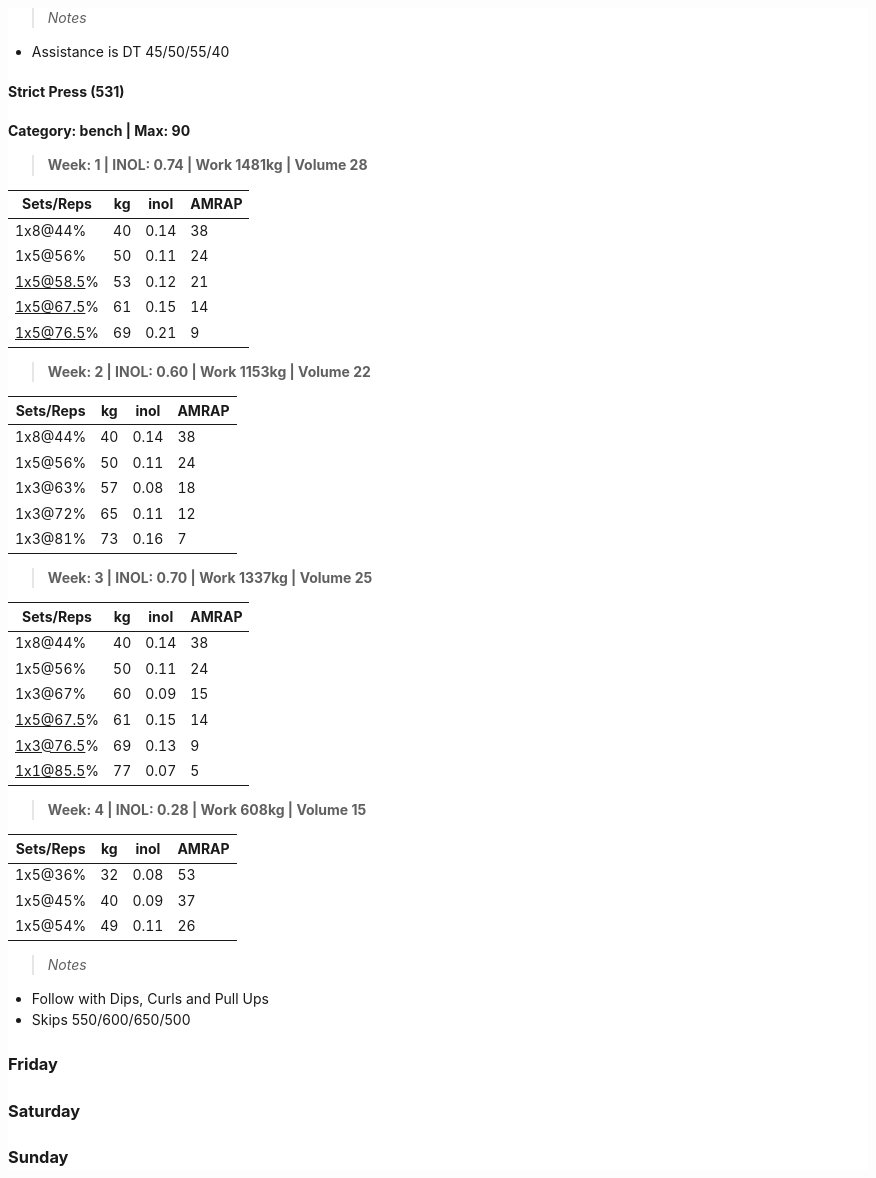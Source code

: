 >_Notes_
 
+ Assistance is DT 45/50/55/40  
#### Strict Press (531)
__Category: bench | Max: 90__  
>__Week: 1 | INOL: 0.74 | Work 1481kg | Volume 28__
 
Sets/Reps | kg | inol | AMRAP
----------|----|------|------
1x8@44%   | 40 | 0.14 | 38   
1x5@56%   | 50 | 0.11 | 24   
1x5@58.5% | 53 | 0.12 | 21   
1x5@67.5% | 61 | 0.15 | 14   
1x5@76.5% | 69 | 0.21 | 9    
  
>__Week: 2 | INOL: 0.60 | Work 1153kg | Volume 22__
 
Sets/Reps | kg | inol | AMRAP
----------|----|------|------
1x8@44%   | 40 | 0.14 | 38   
1x5@56%   | 50 | 0.11 | 24   
1x3@63%   | 57 | 0.08 | 18   
1x3@72%   | 65 | 0.11 | 12   
1x3@81%   | 73 | 0.16 | 7    
  
>__Week: 3 | INOL: 0.70 | Work 1337kg | Volume 25__
 
Sets/Reps | kg | inol | AMRAP
----------|----|------|------
1x8@44%   | 40 | 0.14 | 38   
1x5@56%   | 50 | 0.11 | 24   
1x3@67%   | 60 | 0.09 | 15   
1x5@67.5% | 61 | 0.15 | 14   
1x3@76.5% | 69 | 0.13 | 9    
1x1@85.5% | 77 | 0.07 | 5    
  
>__Week: 4 | INOL: 0.28 | Work 608kg | Volume 15__
 
Sets/Reps | kg | inol | AMRAP
----------|----|------|------
1x5@36%   | 32 | 0.08 | 53   
1x5@45%   | 40 | 0.09 | 37   
1x5@54%   | 49 | 0.11 | 26   
  
>_Notes_
 
+ Follow with Dips, Curls and Pull Ups  
+ Skips 550/600/650/500  
### Friday
  
### Saturday
  
### Sunday
  